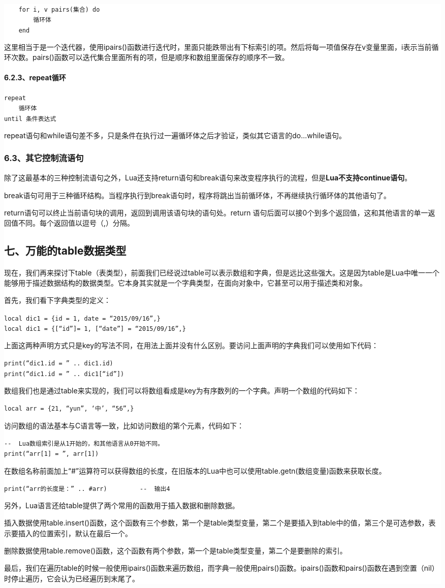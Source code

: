         for i, v pairs(集合) do
            循环体
        end
        
这里相当于是一个迭代器，使用ipairs()函数进行迭代时，里面只能跌带出有下标索引的项。然后将每一项值保存在v变量里面，i表示当前循环次数。pairs()函数可以迭代集合里面所有的项，但是顺序和数组里面保存的顺序不一致。

#### 6.2.3、repeat循环

	repeat
		循环体
	until 条件表达式
	
repeat语句和while语句差不多，只是条件在执行过一遍循环体之后才验证，类似其它语言的do...while语句。

### 6.3、其它控制流语句

除了这最基本的三种控制流语句之外，Lua还支持return语句和break语句来改变程序执行的流程，但是**Lua不支持continue语句**。

break语句可用于三种循环结构。当程序执行到break语句时，程序将跳出当前循环体，不再继续执行循环体的其他语句了。

return语句可以终止当前语句块的调用，返回到调用该语句块的语句处。return 语句后面可以接0个到多个返回值，这和其他语言的单一返回值不同。每个返回值以逗号（,）分隔。

## 七、万能的table数据类型

现在，我们再来探讨下table（表类型），前面我们已经说过table可以表示数组和字典，但是远比这些强大。这是因为table是Lua中唯一一个能够用于描述数据结构的数据类型。它本身其实就是一个字典类型，在面向对象中，它甚至可以用于描述类和对象。

首先，我们看下字典类型的定义：

	local dic1 = {id = 1, date = “2015/09/16”,}
	local dic1 = {[“id”]= 1, [“date”] = “2015/09/16”,}
	
上面这两种声明方式只是key的写法不同，在用法上面并没有什么区别。要访问上面声明的字典我们可以使用如下代码：

	print(“dic1.id = ” .. dic1.id)
	print(“dic1.id = ” .. dic1[“id”])
	
数组我们也是通过table来实现的，我们可以将数组看成是key为有序数列的一个字典。声明一个数组的代码如下：

	local arr = {21, “yun”, ‘中’, “56”,}
	
访问数组的语法基本与C语言等一致，比如访问数组的第个元素，代码如下：

	--  Lua数组索引是从1开始的，和其他语言从0开始不同。
	print(“arr[1] = ”, arr[1])
	
在数组名称前面加上“#”运算符可以获得数组的长度，在旧版本的Lua中也可以使用table.getn(数组变量)函数来获取长度。

	print(“arr的长度是：” .. #arr)         --  输出4 
	
另外，Lua语言还给table提供了两个常用的函数用于插入数据和删除数据。

插入数据使用table.insert()函数，这个函数有三个参数，第一个是table类型变量，第二个是要插入到table中的值，第三个是可选参数，表示要插入的位置索引，默认在最后一个。

删除数据使用table.remove()函数，这个函数有两个参数，第一个是table类型变量，第二个是要删除的索引。

最后，我们在遍历table的时候一般使用ipairs()函数来遍历数组，而字典一般使用pairs()函数。ipairs()函数和pairs()函数在遇到空置（nil）时停止遍历，它会认为已经遍历到末尾了。
